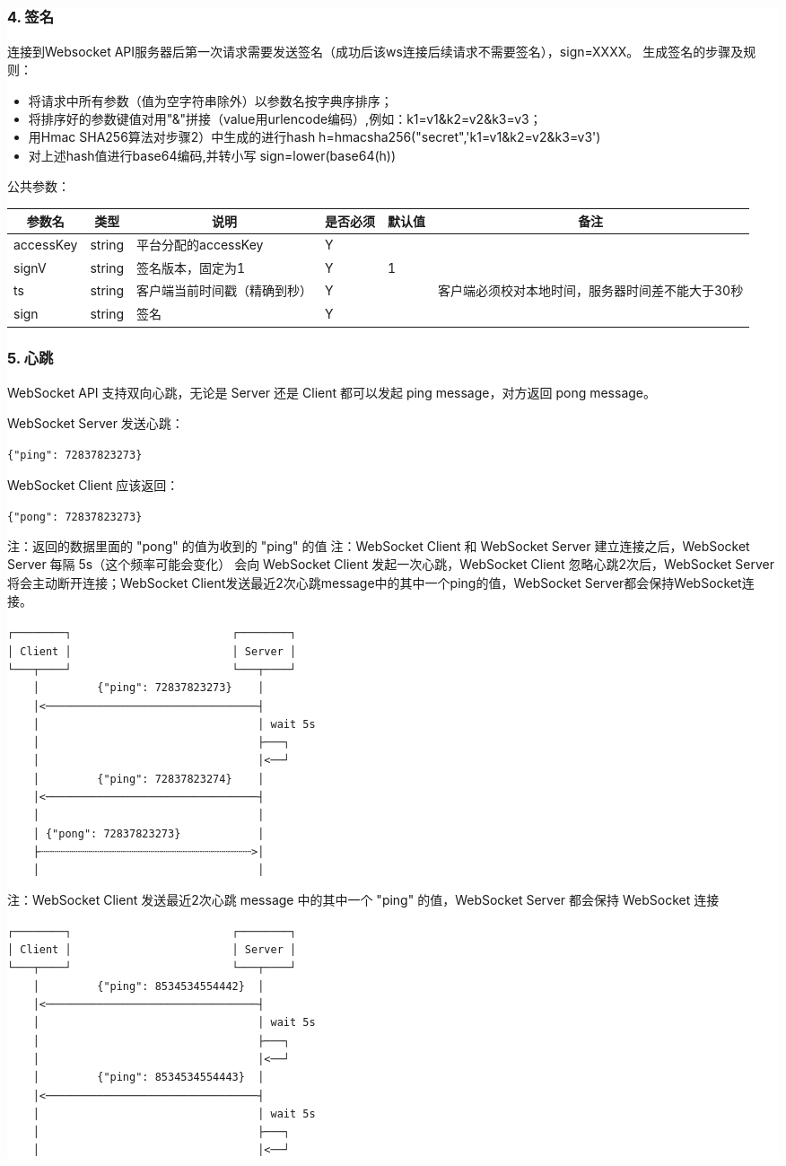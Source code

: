 
### **4.  签名**

连接到Websocket API服务器后第一次请求需要发送签名（成功后该ws连接后续请求不需要签名），sign=XXXX。 生成签名的步骤及规则：

*  将请求中所有参数（值为空字符串除外）以参数名按字典序排序；
*  将排序好的参数键值对用"&"拼接（value用urlencode编码）,例如：k1=v1&k2=v2&k3=v3；
*  用Hmac SHA256算法对步骤2）中生成的进行hash h=hmacsha256("secret",'k1=v1&k2=v2&k3=v3')
*  对上述hash值进行base64编码,并转小写 sign=lower(base64(h))

公共参数：

| 参数名	| 类型 |  说明 |  是否必须  |  默认值  |  备注  |
| --- | --- | --- | --- | --- | --- |
|accessKey	| string  | 平台分配的accessKey	  |Y	| | |
|signV	| string  | 签名版本，固定为1	  |Y	|1 | |
|ts	        |string	  |客户端当前时间戳（精确到秒）|Y		| | 客户端必须校对本地时间，服务器时间差不能大于30秒 |
|sign	|string	|签名	|Y	| | |

### **5.  心跳**

WebSocket API 支持双向心跳，无论是 Server 还是 Client 都可以发起 ping message，对方返回 pong message。

WebSocket Server 发送心跳：
```
{"ping": 72837823273}
```
WebSocket Client 应该返回：
```
{"pong": 72837823273}
```
注：返回的数据里面的 "pong" 的值为收到的 "ping" 的值 注：WebSocket Client 和 WebSocket Server 建立连接之后，WebSocket Server 每隔 5s（这个频率可能会变化） 会向 WebSocket Client 发起一次心跳，WebSocket Client 忽略心跳2次后，WebSocket Server 将会主动断开连接；WebSocket Client发送最近2次心跳message中的其中一个ping的值，WebSocket Server都会保持WebSocket连接。

    ┌────────┐                         ┌────────┐
    │ Client │                         │ Server │
    └───┬────┘                         └───┬────┘
        │         {"ping": 72837823273}    │
        │<─────────────────────────────────┤
        │                                  │ wait 5s
        │                                  ├───┐
        │                                  │<──┘
        │         {"ping": 72837823274}    │
        │<─────────────────────────────────┤
        │                                  │
        │ {"pong": 72837823273}            │
        ├┄┄┄┄┄┄┄┄┄┄┄┄┄┄┄┄┄┄┄┄┄┄┄┄┄┄┄┄┄┄┄┄┄>│
        │                                  │

注：WebSocket Client 发送最近2次心跳 message 中的其中一个 "ping" 的值，WebSocket Server 都会保持 WebSocket 连接

    ┌────────┐                         ┌────────┐
    │ Client │                         │ Server │
    └───┬────┘                         └───┬────┘
        │         {"ping": 8534534554442}  │
        │<─────────────────────────────────┤
        │                                  │ wait 5s
        │                                  ├───┐
        │                                  │<──┘
        │         {"ping": 8534534554443}  │
        │<─────────────────────────────────┤
        │                                  │ wait 5s
        │                                  ├───┐
        │                                  │<──┘